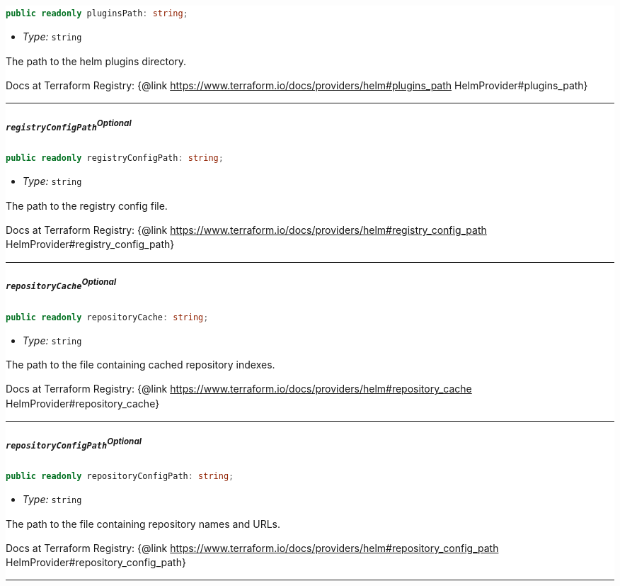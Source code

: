 ```typescript
public readonly pluginsPath: string;
```

- *Type:* `string`

The path to the helm plugins directory.

Docs at Terraform Registry: {@link https://www.terraform.io/docs/providers/helm#plugins_path HelmProvider#plugins_path}

---

##### `registryConfigPath`<sup>Optional</sup> <a name="@cdktf/provider-helm.HelmProviderConfig.property.registryConfigPath"></a>

```typescript
public readonly registryConfigPath: string;
```

- *Type:* `string`

The path to the registry config file.

Docs at Terraform Registry: {@link https://www.terraform.io/docs/providers/helm#registry_config_path HelmProvider#registry_config_path}

---

##### `repositoryCache`<sup>Optional</sup> <a name="@cdktf/provider-helm.HelmProviderConfig.property.repositoryCache"></a>

```typescript
public readonly repositoryCache: string;
```

- *Type:* `string`

The path to the file containing cached repository indexes.

Docs at Terraform Registry: {@link https://www.terraform.io/docs/providers/helm#repository_cache HelmProvider#repository_cache}

---

##### `repositoryConfigPath`<sup>Optional</sup> <a name="@cdktf/provider-helm.HelmProviderConfig.property.repositoryConfigPath"></a>

```typescript
public readonly repositoryConfigPath: string;
```

- *Type:* `string`

The path to the file containing repository names and URLs.

Docs at Terraform Registry: {@link https://www.terraform.io/docs/providers/helm#repository_config_path HelmProvider#repository_config_path}

---